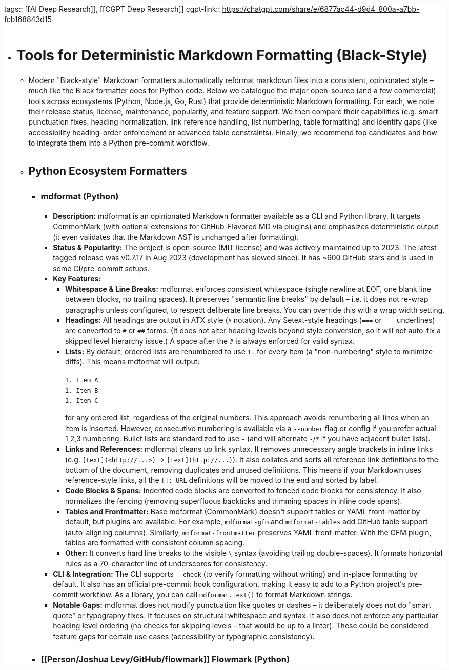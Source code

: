 tags:: [[AI Deep Research]], [[CGPT Deep Research]]
cgpt-link:: https://chatgpt.com/share/e/6877ac44-d9d4-800a-a7bb-fcb168843d15

- # Tools for Deterministic Markdown Formatting (Black-Style)
	- Modern "Black-style" Markdown formatters automatically reformat markdown files into a consistent, opinionated style – much like the Black formatter does for Python code. Below we catalogue the major open-source (and a few commercial) tools across ecosystems (Python, Node.js, Go, Rust) that provide deterministic Markdown formatting. For each, we note their release status, license, maintenance, popularity, and feature support. We then compare their capabilities (e.g. smart punctuation fixes, heading normalization, link reference handling, list numbering, table formatting) and identify gaps (like accessibility heading-order enforcement or advanced table constraints). Finally, we recommend top candidates and how to integrate them into a Python pre-commit workflow.
	- ## Python Ecosystem Formatters
		- ### **mdformat**   (Python)
			- **Description:** mdformat is an opinionated Markdown formatter available as a CLI and Python library. It targets CommonMark (with optional extensions for GitHub-Flavored MD via plugins) and emphasizes deterministic output (it even validates that the Markdown AST is unchanged after formatting).
			- **Status & Popularity:** The project is open-source (MIT license) and was actively maintained up to 2023. The latest tagged release was v0.7.17 in Aug 2023 (development has slowed since). It has ~600 GitHub stars and is used in some CI/pre-commit setups.
			- **Key Features:**
				- **Whitespace & Line Breaks:** mdformat enforces consistent whitespace (single newline at EOF, one blank line between blocks, no trailing spaces). It preserves "semantic line breaks" by default – i.e. it does not re-wrap paragraphs unless configured, to respect deliberate line breaks. You can override this with a wrap width setting.
				- **Headings:** All headings are output in ATX style (`#` notation). Any Setext-style headings (`===` or `---` underlines) are converted to `#` or `##` forms. (It does not alter heading levels beyond style conversion, so it will not auto-fix a skipped level hierarchy issue.) A space after the `#` is always enforced for valid syntax.
				- **Lists:** By default, ordered lists are renumbered to use `1.` for every item (a "non-numbering" style to minimize diffs). This means mdformat will output:
				  ```
				  1. Item A  
				  1. Item B  
				  1. Item C
				  ```
				  for any ordered list, regardless of the original numbers. This approach avoids renumbering all lines when an item is inserted. However, consecutive numbering is available via a `--number` flag or config if you prefer actual 1,2,3 numbering. Bullet lists are standardized to use `-` (and will alternate `-`/`*` if you have adjacent bullet lists).
				- **Links and References:** mdformat cleans up link syntax. It removes unnecessary angle brackets in inline links (e.g. `[text](<http://...>)` -> `[text](http://...)`). It also collates and sorts all reference link definitions to the bottom of the document, removing duplicates and unused definitions. This means if your Markdown uses reference-style links, all the `[]: URL` definitions will be moved to the end and sorted by label.
				- **Code Blocks & Spans:** Indented code blocks are converted to fenced code blocks for consistency. It also normalizes the fencing (removing superfluous backticks and trimming spaces in inline code spans).
				- **Tables and Frontmatter:** Base mdformat (CommonMark) doesn't support tables or YAML front-matter by default, but plugins are available. For example, `mdformat-gfm` and `mdformat-tables` add GitHub table support (auto-aligning columns). Similarly, `mdformat-frontmatter` preserves YAML front-matter. With the GFM plugin, tables are formatted with consistent column spacing.
				- **Other:** It converts hard line breaks to the visible `\` syntax (avoiding trailing double-spaces). It formats horizontal rules as a 70-character line of underscores for consistency.
			- **CLI & Integration:** The CLI supports `--check` (to verify formatting without writing) and in-place formatting by default. It also has an official pre-commit hook configuration, making it easy to add to a Python project's pre-commit workflow. As a library, you can call `mdformat.text()` to format Markdown strings.
			- **Notable Gaps:** mdformat does not modify punctuation like quotes or dashes – it deliberately does not do "smart quote" or typography fixes. It focuses on structural whitespace and syntax. It also does not enforce any particular heading level ordering (no checks for skipping levels – that would be up to a linter). These could be considered feature gaps for certain use cases (accessibility or typographic consistency).
		- ### [[Person/Joshua Levy/GitHub/flowmark]] **Flowmark**   (Python)
